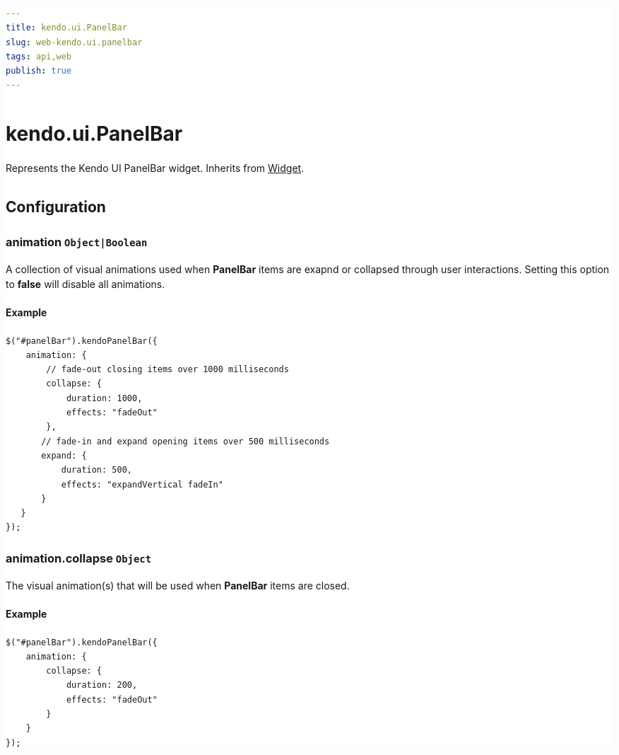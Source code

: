 ```yaml
---
title: kendo.ui.PanelBar
slug: web-kendo.ui.panelbar
tags: api,web
publish: true
---
```


# kendo.ui.PanelBar

Represents the Kendo UI PanelBar widget. Inherits from [Widget](/api/framework/widget).

## Configuration

### animation `Object|Boolean`

A collection of visual animations used when **PanelBar** items are exapnd or collapsed through
user interactions. Setting this option to **false** will disable all animations.

#### Example

    $("#panelBar").kendoPanelBar({
        animation: {
            // fade-out closing items over 1000 milliseconds
            collapse: {
                duration: 1000,
                effects: "fadeOut"
            },
           // fade-in and expand opening items over 500 milliseconds
           expand: {
               duration: 500,
               effects: "expandVertical fadeIn"
           }
       }
    });

### animation.collapse `Object`

The visual animation(s) that will be used when **PanelBar** items are closed.

#### Example

    $("#panelBar").kendoPanelBar({
        animation: {
            collapse: {
                duration: 200,
                effects: "fadeOut"
            }
        }
    });
